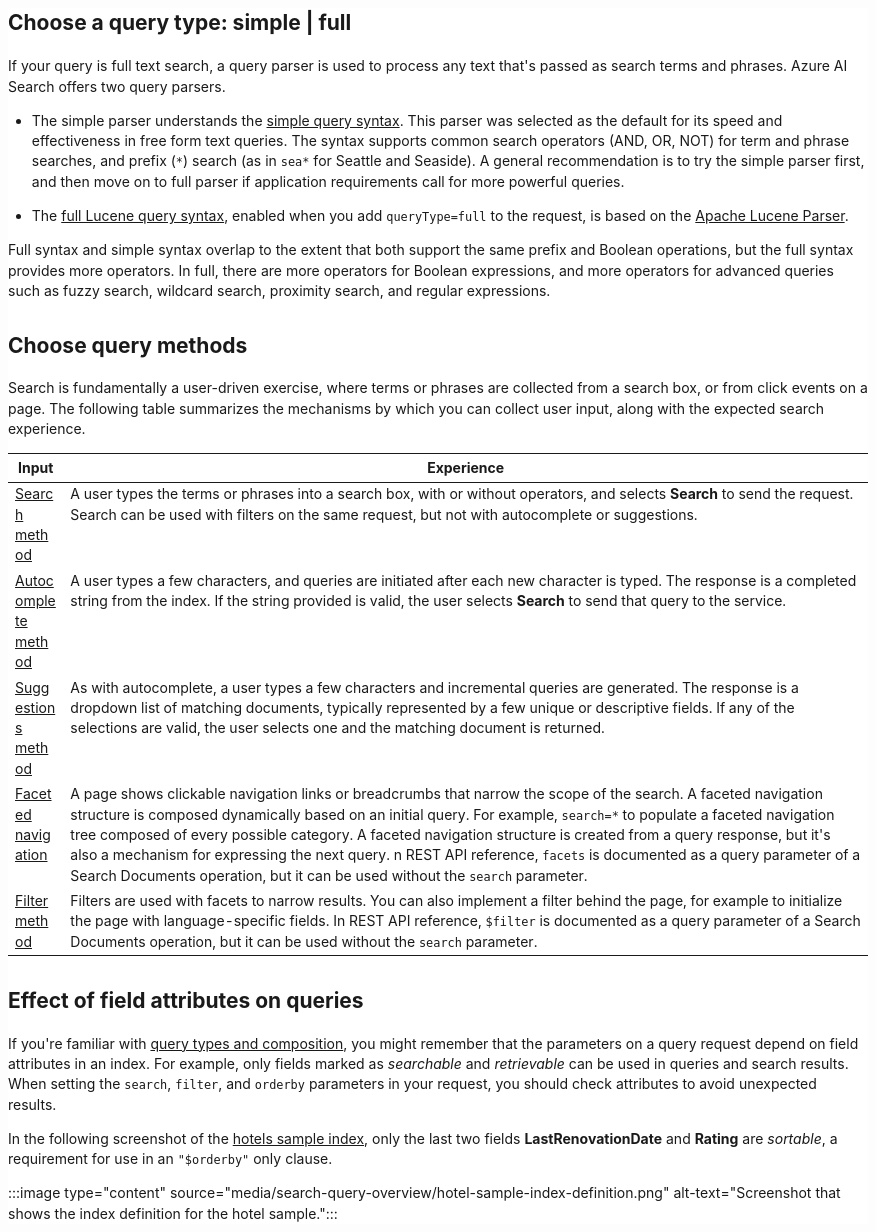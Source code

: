
## Choose a query type: simple | full

If your query is full text search, a query parser is used to process any text that's passed as search terms and phrases. Azure AI Search offers two query parsers. 

+ The simple parser understands the [simple query syntax](query-simple-syntax.md). This parser was selected as the default for its speed and effectiveness in free form text queries. The syntax supports common search operators (AND, OR, NOT) for term and phrase searches, and prefix (`*`) search (as in `sea*` for Seattle and Seaside). A general recommendation is to try the simple parser first, and then move on to full parser if application requirements call for more powerful queries.

+ The [full Lucene query syntax](query-Lucene-syntax.md#bkmk_syntax), enabled when you add `queryType=full` to the request, is based on the [Apache Lucene Parser](https://lucene.apache.org/core/6_6_1/queryparser/org/apache/lucene/queryparser/classic/package-summary.html).

Full syntax and simple syntax overlap to the extent that both support the same prefix and Boolean operations, but the full syntax provides more operators. In full, there are more operators for Boolean expressions, and more operators for advanced queries such as fuzzy search, wildcard search, proximity search, and regular expressions.

## Choose query methods

Search is fundamentally a user-driven exercise, where terms or phrases are collected from a search box, or from click events on a page. The following table summarizes the mechanisms by which you can collect user input, along with the expected search experience.

| Input | Experience |
|-------|---------|
| [Search method](/rest/api/searchservice/documents/search-post) | A user types the terms or phrases into a search box, with or without operators, and selects **Search** to send the request. Search can be used with filters on the same request, but not with autocomplete or suggestions. |
| [Autocomplete method](/rest/api/searchservice/documents/autocomplete-post) | A user types a few characters, and queries are initiated after each new character is typed. The response is a completed string from the index. If the string provided is valid, the user selects **Search** to send that query to the service. |
| [Suggestions method](/rest/api/searchservice/documents/suggest-post) | As with autocomplete, a user types a few characters and incremental queries are generated. The response is a dropdown list of matching documents, typically represented by a few unique or descriptive fields. If any of the selections are valid, the user selects one and the matching document is returned. |
| [Faceted navigation](/rest/api/searchservice/documents/search-post#searchrequest) | A page shows clickable navigation links or breadcrumbs that narrow the scope of the search. A faceted navigation structure is composed dynamically based on an initial query. For example, `search=*` to populate a faceted navigation tree composed of every possible category. A faceted navigation structure is created from a query response, but it's also a mechanism for expressing the next query. n REST API reference, `facets` is documented as a query parameter of a Search Documents operation, but it can be used without the `search` parameter.|
| [Filter method](/rest/api/searchservice/documents/search-post#searchrequest) | Filters are used with facets to narrow results. You can also implement a filter behind the page, for example to initialize the page with language-specific fields. In REST API reference, `$filter` is documented as a query parameter of a Search Documents operation, but it can be used without the `search` parameter.|

## Effect of field attributes on queries

If you're familiar with [query types and composition](search-query-overview.md), you might remember that the parameters on a query request depend on field attributes in an index. For example, only fields marked as *searchable* and *retrievable* can be used in queries and search results. When setting the `search`, `filter`, and `orderby` parameters in your request, you should check attributes to avoid unexpected results.

In the following screenshot of the [hotels sample index](search-get-started-portal.md), only the last two fields **LastRenovationDate** and **Rating** are *sortable*, a requirement for use in an `"$orderby"` only clause.

:::image type="content" source="media/search-query-overview/hotel-sample-index-definition.png" alt-text="Screenshot that shows the index definition for the hotel sample.":::
